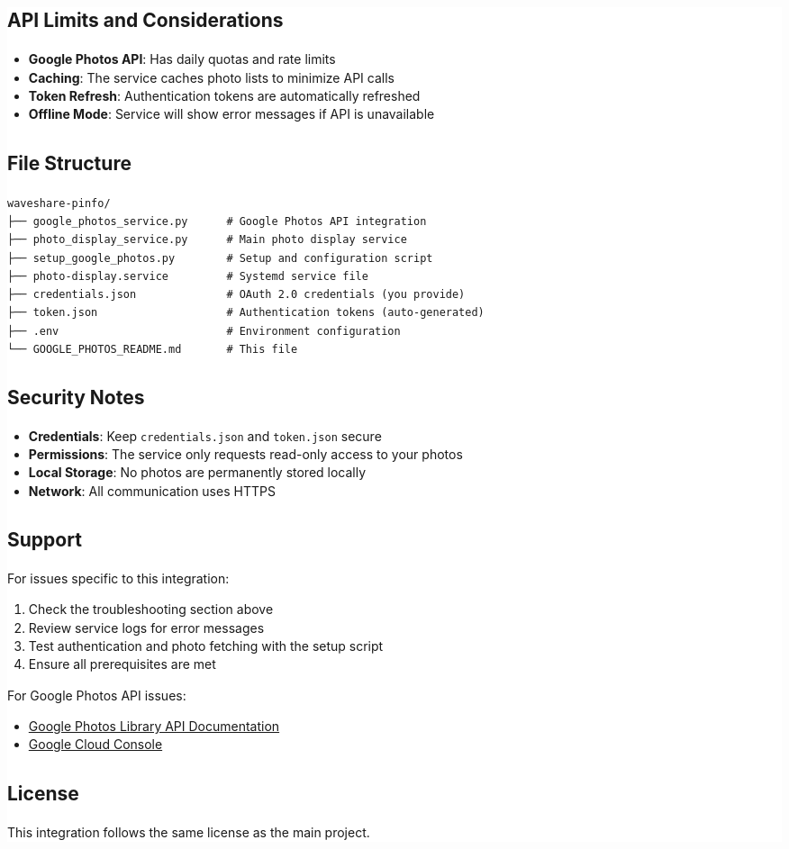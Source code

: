 ## API Limits and Considerations

- **Google Photos API**: Has daily quotas and rate limits
- **Caching**: The service caches photo lists to minimize API calls
- **Token Refresh**: Authentication tokens are automatically refreshed
- **Offline Mode**: Service will show error messages if API is unavailable

## File Structure

```
waveshare-pinfo/
├── google_photos_service.py      # Google Photos API integration
├── photo_display_service.py      # Main photo display service
├── setup_google_photos.py        # Setup and configuration script
├── photo-display.service         # Systemd service file
├── credentials.json              # OAuth 2.0 credentials (you provide)
├── token.json                    # Authentication tokens (auto-generated)
├── .env                          # Environment configuration
└── GOOGLE_PHOTOS_README.md       # This file
```

## Security Notes

- **Credentials**: Keep `credentials.json` and `token.json` secure
- **Permissions**: The service only requests read-only access to your photos
- **Local Storage**: No photos are permanently stored locally
- **Network**: All communication uses HTTPS

## Support

For issues specific to this integration:
1. Check the troubleshooting section above
2. Review service logs for error messages
3. Test authentication and photo fetching with the setup script
4. Ensure all prerequisites are met

For Google Photos API issues:
- [Google Photos Library API Documentation](https://developers.google.com/photos/library/guides/overview)
- [Google Cloud Console](https://console.cloud.google.com/)

## License

This integration follows the same license as the main project.

